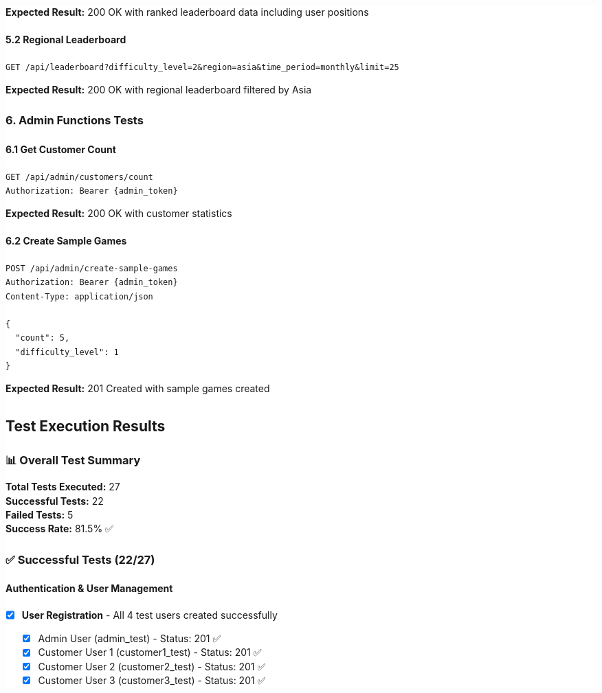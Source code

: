 **Expected Result:** 200 OK with ranked leaderboard data including user positions

#### 5.2 Regional Leaderboard

```http
GET /api/leaderboard?difficulty_level=2&region=asia&time_period=monthly&limit=25
```

**Expected Result:** 200 OK with regional leaderboard filtered by Asia

### 6. Admin Functions Tests

#### 6.1 Get Customer Count

```http
GET /api/admin/customers/count
Authorization: Bearer {admin_token}
```

**Expected Result:** 200 OK with customer statistics

#### 6.2 Create Sample Games

```http
POST /api/admin/create-sample-games
Authorization: Bearer {admin_token}
Content-Type: application/json

{
  "count": 5,
  "difficulty_level": 1
}
```

**Expected Result:** 201 Created with sample games created

## Test Execution Results

### 📊 Overall Test Summary

**Total Tests Executed:** 27  
**Successful Tests:** 22  
**Failed Tests:** 5  
**Success Rate:** 81.5% ✅

### ✅ Successful Tests (22/27)

#### Authentication & User Management

- [x] **User Registration** - All 4 test users created successfully

  - [x] Admin User (admin_test) - Status: 201 ✅
  - [x] Customer User 1 (customer1_test) - Status: 201 ✅
  - [x] Customer User 2 (customer2_test) - Status: 201 ✅
  - [x] Customer User 3 (customer3_test) - Status: 201 ✅
